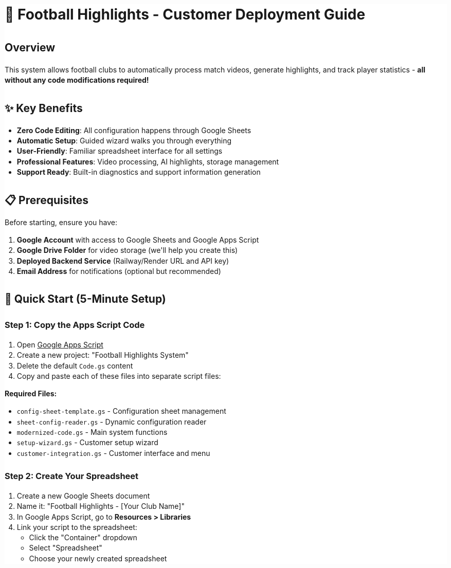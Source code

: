# 🏈 Football Highlights - Customer Deployment Guide

## Overview

This system allows football clubs to automatically process match videos, generate highlights, and track player statistics - **all without any code modifications required!**

## ✨ Key Benefits

- **Zero Code Editing**: All configuration happens through Google Sheets
- **Automatic Setup**: Guided wizard walks you through everything
- **User-Friendly**: Familiar spreadsheet interface for all settings
- **Professional Features**: Video processing, AI highlights, storage management
- **Support Ready**: Built-in diagnostics and support information generation

## 📋 Prerequisites

Before starting, ensure you have:

1. **Google Account** with access to Google Sheets and Google Apps Script
2. **Google Drive Folder** for video storage (we'll help you create this)
3. **Deployed Backend Service** (Railway/Render URL and API key)
4. **Email Address** for notifications (optional but recommended)

## 🚀 Quick Start (5-Minute Setup)

### Step 1: Copy the Apps Script Code

1. Open [Google Apps Script](https://script.google.com)
2. Create a new project: "Football Highlights System"
3. Delete the default `Code.gs` content
4. Copy and paste each of these files into separate script files:

**Required Files:**
- `config-sheet-template.gs` - Configuration sheet management
- `sheet-config-reader.gs` - Dynamic configuration reader
- `modernized-code.gs` - Main system functions
- `setup-wizard.gs` - Customer setup wizard
- `customer-integration.gs` - Customer interface and menu

### Step 2: Create Your Spreadsheet

1. Create a new Google Sheets document
2. Name it: "Football Highlights - [Your Club Name]"
3. In Google Apps Script, go to **Resources > Libraries**
4. Link your script to the spreadsheet:
   - Click the "Container" dropdown
   - Select "Spreadsheet"
   - Choose your newly created spreadsheet
